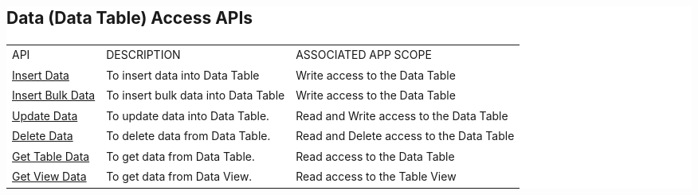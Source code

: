 ## Data (Data Table) Access APIs

<table>
  <tr>
   <td>API
   </td>
   <td>DESCRIPTION
   </td>
   <td>ASSOCIATED APP SCOPE
   </td>
  </tr>
  <tr>
   <td><a href="../data-insert">Insert Data</a>
   </td>
   <td>To insert data into Data Table
   </td>
   <td>Write access to the Data Table
   </td>
  </tr>
  <tr>
   <td><a href="../bulk-data-insert">Insert Bulk Data</a>
   </td>
   <td>To insert bulk data into Data Table
   </td>
   <td>Write access to the Data Table
   </td>
  </tr>
  <tr>
   <td><a href="../data-update">Update Data</a>
   </td>
   <td>To update data into Data Table.
   </td>
   <td>Read and Write access to the Data Table
   </td>
  </tr>
  <tr>
   <td><a href="../data-delete">Delete Data</a>
   </td>
   <td>To delete data from Data Table.
   </td>
   <td>Read and Delete access to the Data Table
   </td>
  </tr>
  <tr>
   <td><a href="../query-table-data">Get Table Data</a>
   </td>
   <td>To get data from Data Table.
   </td>
   <td>Read access to the Data Table
   </td>
  </tr>
  <tr>
   <td><a href="../query-data-table-view">Get View Data</a>
   </td>
   <td>To get data from Data View.
   </td>
   <td>Read access to the Table View
   </td>
  </tr>
</table>

